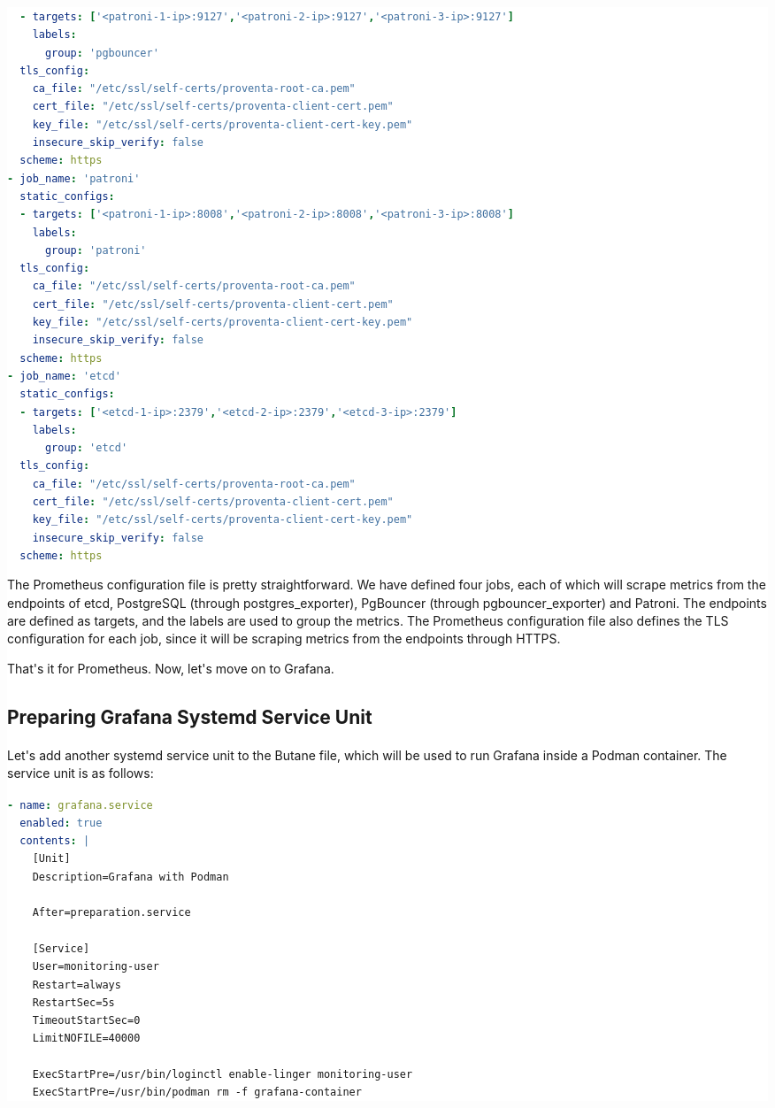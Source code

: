 ```yaml
  - targets: ['<patroni-1-ip>:9127','<patroni-2-ip>:9127','<patroni-3-ip>:9127']
    labels:
      group: 'pgbouncer'
  tls_config:
    ca_file: "/etc/ssl/self-certs/proventa-root-ca.pem"
    cert_file: "/etc/ssl/self-certs/proventa-client-cert.pem"
    key_file: "/etc/ssl/self-certs/proventa-client-cert-key.pem"
    insecure_skip_verify: false
  scheme: https
- job_name: 'patroni'
  static_configs:
  - targets: ['<patroni-1-ip>:8008','<patroni-2-ip>:8008','<patroni-3-ip>:8008']
    labels:
      group: 'patroni'
  tls_config:
    ca_file: "/etc/ssl/self-certs/proventa-root-ca.pem"
    cert_file: "/etc/ssl/self-certs/proventa-client-cert.pem"
    key_file: "/etc/ssl/self-certs/proventa-client-cert-key.pem"
    insecure_skip_verify: false
  scheme: https
- job_name: 'etcd'
  static_configs:
  - targets: ['<etcd-1-ip>:2379','<etcd-2-ip>:2379','<etcd-3-ip>:2379']
    labels:
      group: 'etcd'
  tls_config:
    ca_file: "/etc/ssl/self-certs/proventa-root-ca.pem"
    cert_file: "/etc/ssl/self-certs/proventa-client-cert.pem"
    key_file: "/etc/ssl/self-certs/proventa-client-cert-key.pem"
    insecure_skip_verify: false
  scheme: https
```

The Prometheus configuration file is pretty straightforward. We have defined four jobs, each of which will scrape metrics from the endpoints of etcd, PostgreSQL (through postgres_exporter), PgBouncer (through pgbouncer_exporter) and Patroni. The endpoints are defined as targets, and the labels are used to group the metrics. The Prometheus configuration file also defines the TLS configuration for each job, since it will be scraping metrics from the endpoints through HTTPS.

That's it for Prometheus. Now, let's move on to Grafana.

## Preparing Grafana Systemd Service Unit

Let's add another systemd service unit to the Butane file, which will be used to run Grafana inside a Podman container. The service unit is as follows:

```yaml
- name: grafana.service
  enabled: true
  contents: |
    [Unit]
    Description=Grafana with Podman

    After=preparation.service

    [Service]
    User=monitoring-user
    Restart=always
    RestartSec=5s
    TimeoutStartSec=0
    LimitNOFILE=40000

    ExecStartPre=/usr/bin/loginctl enable-linger monitoring-user
    ExecStartPre=/usr/bin/podman rm -f grafana-container
```